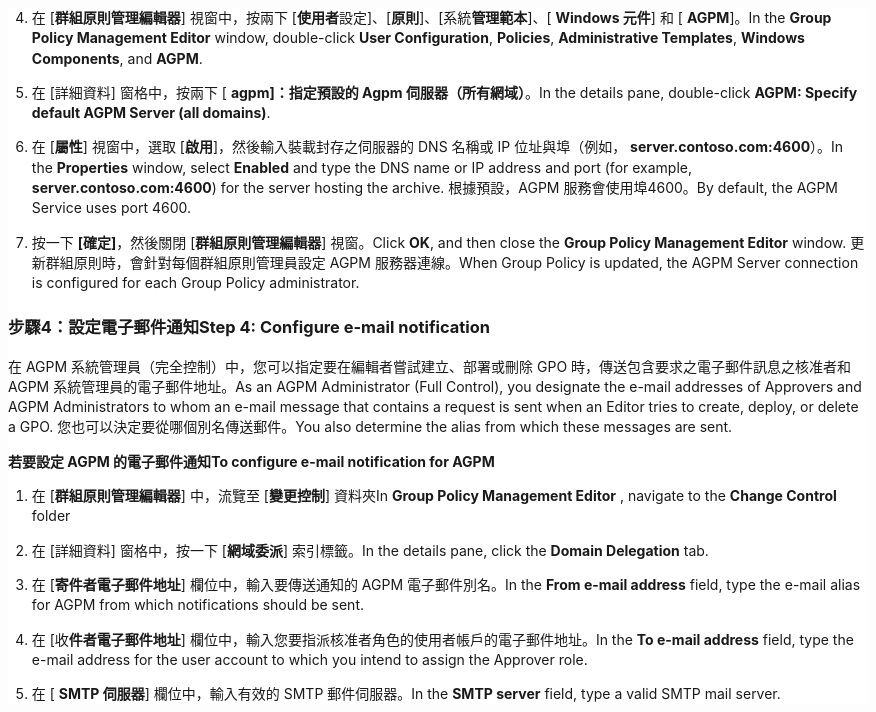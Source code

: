 4.  <span data-ttu-id="89ed3-252">在 [**群組原則管理編輯器**] 視窗中，按兩下 [**使用者**設定]、[**原則**]、[系統**管理範本**]、[ **Windows 元件**] 和 [ **AGPM**]。</span><span class="sxs-lookup"><span data-stu-id="89ed3-252">In the **Group Policy Management Editor** window, double-click **User Configuration**, **Policies**, **Administrative Templates**, **Windows Components**, and **AGPM**.</span></span>

5.  <span data-ttu-id="89ed3-253">在 [詳細資料] 窗格中，按兩下 [ **agpm]：指定預設的 Agpm 伺服器（所有網域）**。</span><span class="sxs-lookup"><span data-stu-id="89ed3-253">In the details pane, double-click **AGPM: Specify default AGPM Server (all domains)**.</span></span>

6.  <span data-ttu-id="89ed3-254">在 [**屬性**] 視窗中，選取 [**啟用**]，然後輸入裝載封存之伺服器的 DNS 名稱或 IP 位址與埠（例如， **server.contoso.com:4600**）。</span><span class="sxs-lookup"><span data-stu-id="89ed3-254">In the **Properties** window, select **Enabled** and type the DNS name or IP address and port (for example, **server.contoso.com:4600**) for the server hosting the archive.</span></span> <span data-ttu-id="89ed3-255">根據預設，AGPM 服務會使用埠4600。</span><span class="sxs-lookup"><span data-stu-id="89ed3-255">By default, the AGPM Service uses port 4600.</span></span>

7.  <span data-ttu-id="89ed3-256">按一下 **[確定]**，然後關閉 [**群組原則管理編輯器**] 視窗。</span><span class="sxs-lookup"><span data-stu-id="89ed3-256">Click **OK**, and then close the **Group Policy Management Editor** window.</span></span> <span data-ttu-id="89ed3-257">更新群組原則時，會針對每個群組原則管理員設定 AGPM 服務器連線。</span><span class="sxs-lookup"><span data-stu-id="89ed3-257">When Group Policy is updated, the AGPM Server connection is configured for each Group Policy administrator.</span></span>

### <a href="" id="bkmk-config4"></a><span data-ttu-id="89ed3-258">步驟4：設定電子郵件通知</span><span class="sxs-lookup"><span data-stu-id="89ed3-258">Step 4: Configure e-mail notification</span></span>

<span data-ttu-id="89ed3-259">在 AGPM 系統管理員（完全控制）中，您可以指定要在編輯者嘗試建立、部署或刪除 GPO 時，傳送包含要求之電子郵件訊息之核准者和 AGPM 系統管理員的電子郵件地址。</span><span class="sxs-lookup"><span data-stu-id="89ed3-259">As an AGPM Administrator (Full Control), you designate the e-mail addresses of Approvers and AGPM Administrators to whom an e-mail message that contains a request is sent when an Editor tries to create, deploy, or delete a GPO.</span></span> <span data-ttu-id="89ed3-260">您也可以決定要從哪個別名傳送郵件。</span><span class="sxs-lookup"><span data-stu-id="89ed3-260">You also determine the alias from which these messages are sent.</span></span>

**<span data-ttu-id="89ed3-261">若要設定 AGPM 的電子郵件通知</span><span class="sxs-lookup"><span data-stu-id="89ed3-261">To configure e-mail notification for AGPM</span></span>**

1.  <span data-ttu-id="89ed3-262">在 [**群組原則管理編輯器**] 中，流覽至 [**變更控制**] 資料夾</span><span class="sxs-lookup"><span data-stu-id="89ed3-262">In **Group Policy Management Editor** , navigate to the **Change Control** folder</span></span> 

2.  <span data-ttu-id="89ed3-263">在 [詳細資料] 窗格中，按一下 [**網域委派**] 索引標籤。</span><span class="sxs-lookup"><span data-stu-id="89ed3-263">In the details pane, click the **Domain Delegation** tab.</span></span>

3.  <span data-ttu-id="89ed3-264">在 [**寄件者電子郵件地址**] 欄位中，輸入要傳送通知的 AGPM 電子郵件別名。</span><span class="sxs-lookup"><span data-stu-id="89ed3-264">In the **From e-mail address** field, type the e-mail alias for AGPM from which notifications should be sent.</span></span>

4.  <span data-ttu-id="89ed3-265">在 [收**件者電子郵件地址**] 欄位中，輸入您要指派核准者角色的使用者帳戶的電子郵件地址。</span><span class="sxs-lookup"><span data-stu-id="89ed3-265">In the **To e-mail address** field, type the e-mail address for the user account to which you intend to assign the Approver role.</span></span>

5.  <span data-ttu-id="89ed3-266">在 [ **SMTP 伺服器**] 欄位中，輸入有效的 SMTP 郵件伺服器。</span><span class="sxs-lookup"><span data-stu-id="89ed3-266">In the **SMTP server** field, type a valid SMTP mail server.</span></span>
